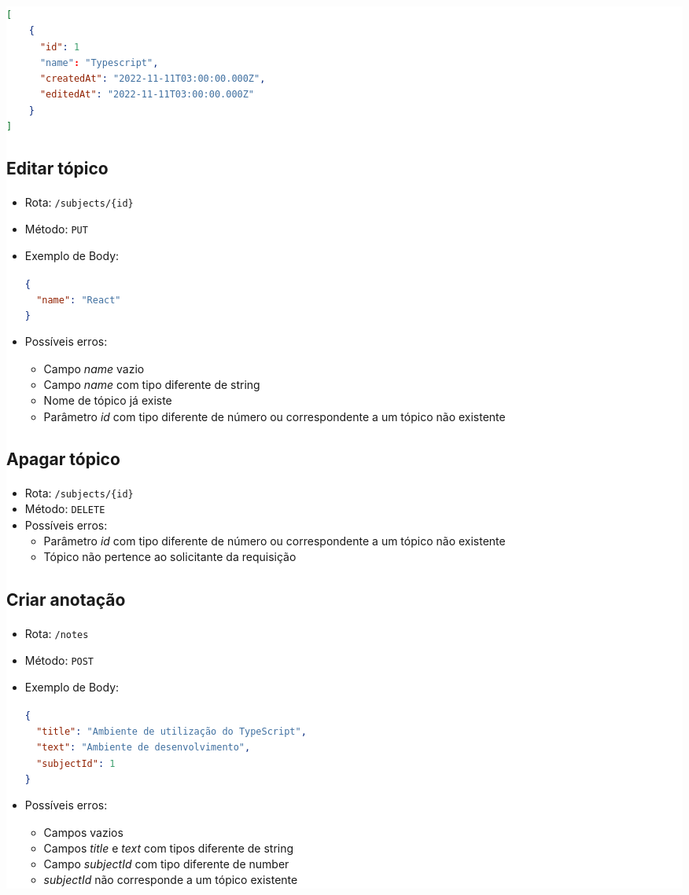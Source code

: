   ```json
  [
	  {
		"id": 1
		"name": "Typescript",
		"createdAt": "2022-11-11T03:00:00.000Z",
		"editedAt": "2022-11-11T03:00:00.000Z"
	  }
  ]
  ```

## Editar tópico
- Rota: `/subjects/{id}`
- Método: `PUT`
- Exemplo de Body:

  ```json
  {
    "name": "React"
  }
  ```

- Possíveis erros:
	- Campo *name* vazio
	- Campo *name* com tipo diferente de string
	- Nome de tópico já existe
	- Parâmetro *id* com tipo diferente de número ou correspondente a um tópico não existente

## Apagar tópico
- Rota: `/subjects/{id}`
- Método: `DELETE`
- Possíveis erros:
	- Parâmetro *id* com tipo diferente de número ou correspondente a um tópico não existente
	- Tópico não pertence ao solicitante da requisição

## Criar anotação
- Rota: `/notes`
- Método: `POST`
- Exemplo de Body:

  ```json
  {
    "title": "Ambiente de utilização do TypeScript",
    "text": "Ambiente de desenvolvimento",
    "subjectId": 1
  }
  ```

- Possíveis erros:
	- Campos vazios
	- Campos *title* e *text* com tipos diferente de string
	- Campo *subjectId* com tipo diferente de number
	- *subjectId* não corresponde a um tópico existente
